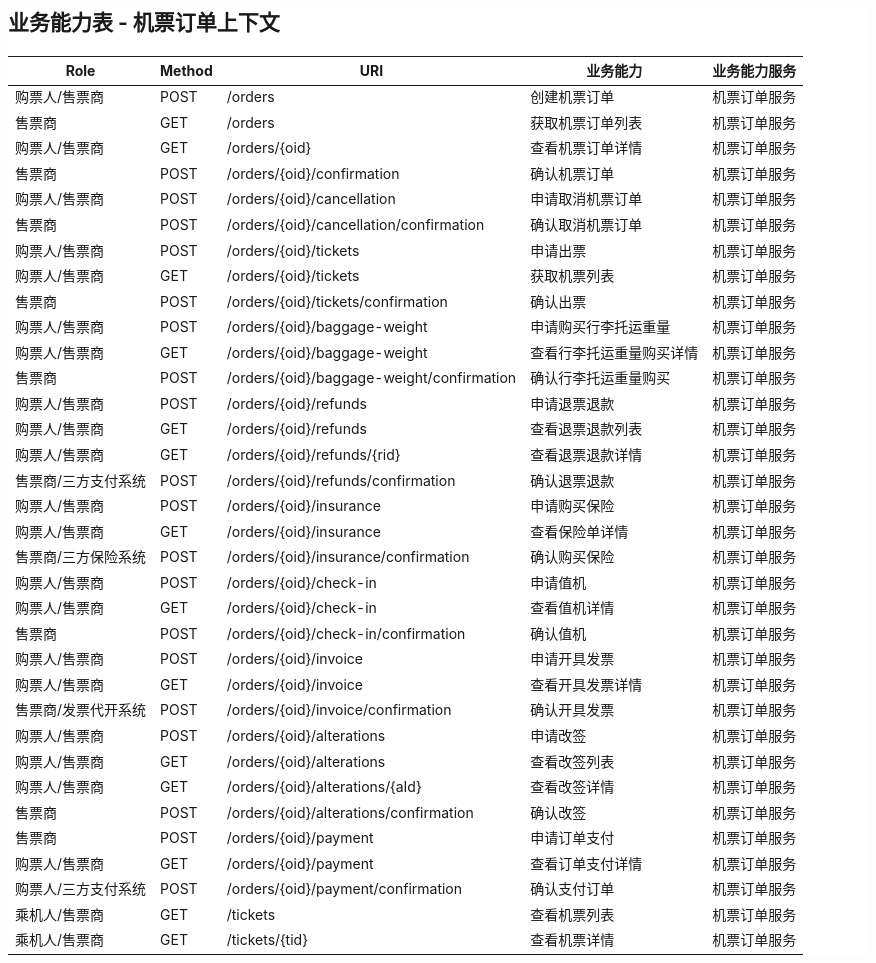 

## 业务能力表 - 机票订单上下文
| Role | Method | URI | 业务能力 | 业务能力服务 |
| --- | --- | --- | --- | --- |
| 购票人/售票商 | POST | /orders | 创建机票订单 | 机票订单服务 |
| 售票商 | GET | /orders | 获取机票订单列表 | 机票订单服务 |
| 购票人/售票商 | GET | /orders/{oid} | 查看机票订单详情 | 机票订单服务 |
| 售票商 | POST | /orders/{oid}/confirmation | 确认机票订单 | 机票订单服务 |
| 购票人/售票商 | POST | /orders/{oid}/cancellation | 申请取消机票订单 | 机票订单服务 |
| 售票商 | POST | /orders/{oid}/cancellation/confirmation | 确认取消机票订单 | 机票订单服务 |
| 购票人/售票商 | POST | /orders/{oid}/tickets | 申请出票 | 机票订单服务 |
| 购票人/售票商 | GET | /orders/{oid}/tickets | 获取机票列表 | 机票订单服务 |
| 售票商 | POST | /orders/{oid}/tickets/confirmation | 确认出票 | 机票订单服务 |
| 购票人/售票商 | POST | /orders/{oid}/baggage-weight | 申请购买行李托运重量 | 机票订单服务 |
| 购票人/售票商 | GET | /orders/{oid}/baggage-weight | 查看行李托运重量购买详情 | 机票订单服务 |
| 售票商 | POST | /orders/{oid}/baggage-weight/confirmation | 确认行李托运重量购买 | 机票订单服务 |
| 购票人/售票商 | POST | /orders/{oid}/refunds | 申请退票退款 | 机票订单服务 |
| 购票人/售票商 | GET | /orders/{oid}/refunds | 查看退票退款列表 | 机票订单服务 |
| 购票人/售票商 | GET | /orders/{oid}/refunds/{rid} | 查看退票退款详情 | 机票订单服务 |
| 售票商/三方支付系统 | POST | /orders/{oid}/refunds/confirmation | 确认退票退款 | 机票订单服务 |
| 购票人/售票商 | POST | /orders/{oid}/insurance | 申请购买保险 | 机票订单服务 |
| 购票人/售票商 | GET | /orders/{oid}/insurance | 查看保险单详情 | 机票订单服务 |
| 售票商/三方保险系统 | POST | /orders/{oid}/insurance/confirmation | 确认购买保险 | 机票订单服务 |
| 购票人/售票商 | POST | /orders/{oid}/check-in | 申请值机 | 机票订单服务 |
| 购票人/售票商 | GET | /orders/{oid}/check-in | 查看值机详情 | 机票订单服务 |
| 售票商 | POST | /orders/{oid}/check-in/confirmation | 确认值机 | 机票订单服务 |
| 购票人/售票商 | POST | /orders/{oid}/invoice | 申请开具发票 | 机票订单服务 |
| 购票人/售票商 | GET | /orders/{oid}/invoice | 查看开具发票详情 | 机票订单服务 |
| 售票商/发票代开系统 | POST | /orders/{oid}/invoice/confirmation | 确认开具发票 | 机票订单服务 |
| 购票人/售票商 | POST | /orders/{oid}/alterations | 申请改签 | 机票订单服务 |
| 购票人/售票商 | GET | /orders/{oid}/alterations | 查看改签列表 | 机票订单服务 |
| 购票人/售票商 | GET | /orders/{oid}/alterations/{aId} | 查看改签详情 | 机票订单服务 |
| 售票商 | POST | /orders/{oid}/alterations/confirmation | 确认改签 | 机票订单服务 |
| 售票商 | POST | /orders/{oid}/payment | 申请订单支付 | 机票订单服务 |
| 购票人/售票商 | GET | /orders/{oid}/payment | 查看订单支付详情 | 机票订单服务 |
| 购票人/三方支付系统 | POST | /orders/{oid}/payment/confirmation | 确认支付订单 | 机票订单服务 |
| 乘机人/售票商 | GET | /tickets | 查看机票列表 | 机票订单服务 |
| 乘机人/售票商 | GET | /tickets/{tid} | 查看机票详情 | 机票订单服务 |